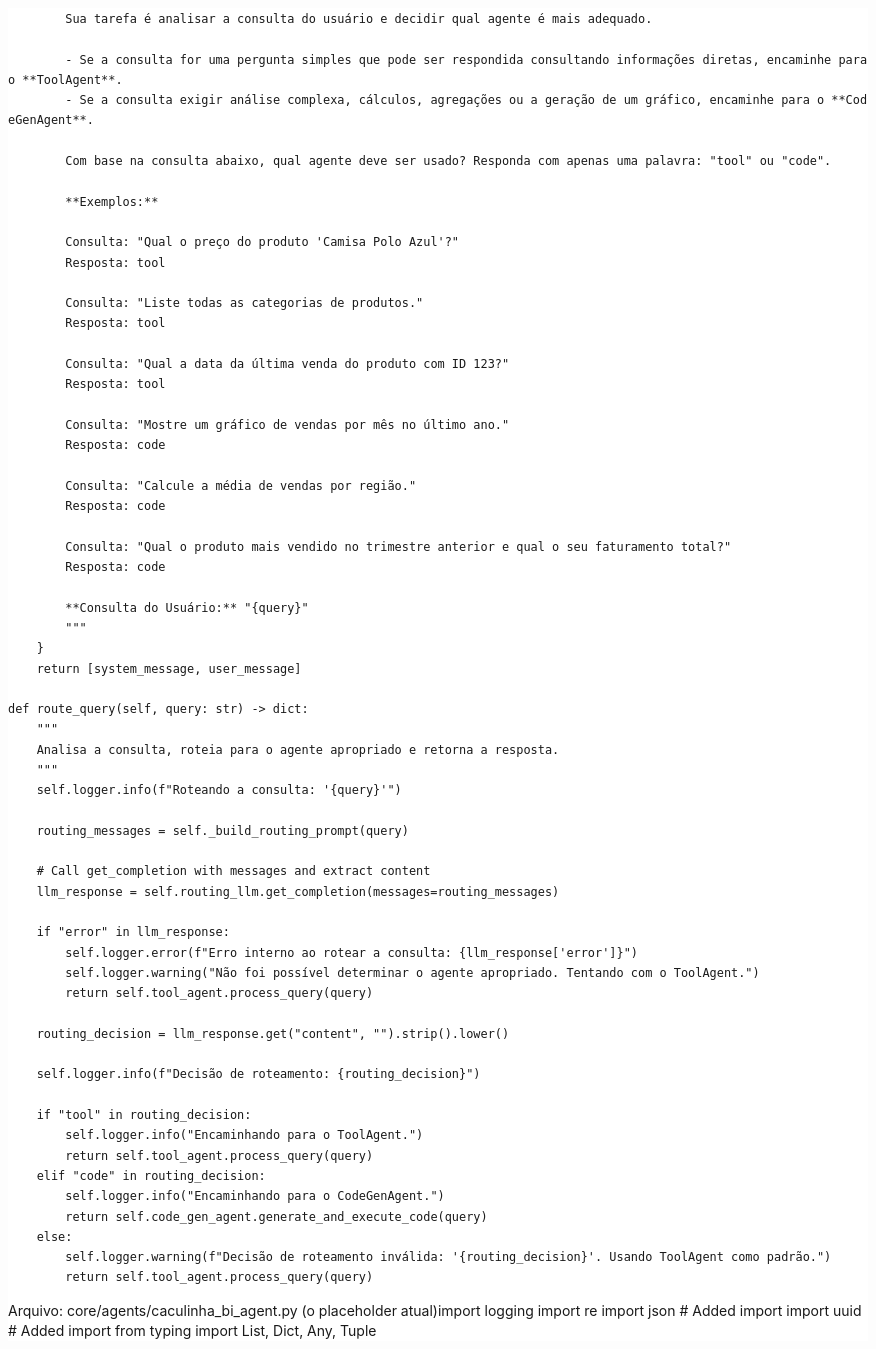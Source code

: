             Sua tarefa é analisar a consulta do usuário e decidir qual agente é mais adequado.

            - Se a consulta for uma pergunta simples que pode ser respondida consultando informações diretas, encaminhe para o **ToolAgent**.
            - Se a consulta exigir análise complexa, cálculos, agregações ou a geração de um gráfico, encaminhe para o **CodeGenAgent**.

            Com base na consulta abaixo, qual agente deve ser usado? Responda com apenas uma palavra: "tool" ou "code".

            **Exemplos:**

            Consulta: "Qual o preço do produto 'Camisa Polo Azul'?"
            Resposta: tool

            Consulta: "Liste todas as categorias de produtos."
            Resposta: tool

            Consulta: "Qual a data da última venda do produto com ID 123?"
            Resposta: tool

            Consulta: "Mostre um gráfico de vendas por mês no último ano."
            Resposta: code

            Consulta: "Calcule a média de vendas por região."
            Resposta: code

            Consulta: "Qual o produto mais vendido no trimestre anterior e qual o seu faturamento total?"
            Resposta: code

            **Consulta do Usuário:** "{query}"
            """
        }
        return [system_message, user_message]

    def route_query(self, query: str) -> dict:
        """
        Analisa a consulta, roteia para o agente apropriado e retorna a resposta.
        """
        self.logger.info(f"Roteando a consulta: '{query}'")

        routing_messages = self._build_routing_prompt(query)
        
        # Call get_completion with messages and extract content
        llm_response = self.routing_llm.get_completion(messages=routing_messages)
        
        if "error" in llm_response:
            self.logger.error(f"Erro interno ao rotear a consulta: {llm_response['error']}")
            self.logger.warning("Não foi possível determinar o agente apropriado. Tentando com o ToolAgent.")
            return self.tool_agent.process_query(query)

        routing_decision = llm_response.get("content", "").strip().lower()

        self.logger.info(f"Decisão de roteamento: {routing_decision}")

        if "tool" in routing_decision:
            self.logger.info("Encaminhando para o ToolAgent.")
            return self.tool_agent.process_query(query)
        elif "code" in routing_decision:
            self.logger.info("Encaminhando para o CodeGenAgent.")
            return self.code_gen_agent.generate_and_execute_code(query)
        else:
            self.logger.warning(f"Decisão de roteamento inválida: '{routing_decision}'. Usando ToolAgent como padrão.")
            return self.tool_agent.process_query(query)
Arquivo: core/agents/caculinha_bi_agent.py (o placeholder atual)import logging
import re
import json # Added import
import uuid # Added import
from typing import List, Dict, Any, Tuple